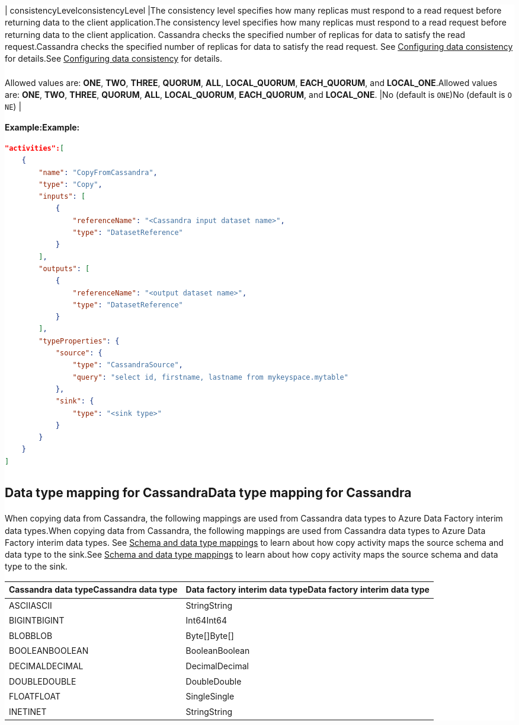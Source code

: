 | <span data-ttu-id="8bc61-190">consistencyLevel</span><span class="sxs-lookup"><span data-stu-id="8bc61-190">consistencyLevel</span></span> |<span data-ttu-id="8bc61-191">The consistency level specifies how many replicas must respond to a read request before returning data to the client application.</span><span class="sxs-lookup"><span data-stu-id="8bc61-191">The consistency level specifies how many replicas must respond to a read request before returning data to the client application.</span></span> <span data-ttu-id="8bc61-192">Cassandra checks the specified number of replicas for data to satisfy the read request.</span><span class="sxs-lookup"><span data-stu-id="8bc61-192">Cassandra checks the specified number of replicas for data to satisfy the read request.</span></span> <span data-ttu-id="8bc61-193">See [Configuring data consistency](https://docs.datastax.com/en/cassandra/2.1/cassandra/dml/dml_config_consistency_c.html) for details.</span><span class="sxs-lookup"><span data-stu-id="8bc61-193">See [Configuring data consistency](https://docs.datastax.com/en/cassandra/2.1/cassandra/dml/dml_config_consistency_c.html) for details.</span></span><br/><br/><span data-ttu-id="8bc61-194">Allowed values are: **ONE**, **TWO**, **THREE**, **QUORUM**, **ALL**, **LOCAL_QUORUM**, **EACH_QUORUM**, and **LOCAL_ONE**.</span><span class="sxs-lookup"><span data-stu-id="8bc61-194">Allowed values are: **ONE**, **TWO**, **THREE**, **QUORUM**, **ALL**, **LOCAL_QUORUM**, **EACH_QUORUM**, and **LOCAL_ONE**.</span></span> |<span data-ttu-id="8bc61-195">No (default is `ONE`)</span><span class="sxs-lookup"><span data-stu-id="8bc61-195">No (default is `ONE`)</span></span> |

<span data-ttu-id="8bc61-196">**Example:**</span><span class="sxs-lookup"><span data-stu-id="8bc61-196">**Example:**</span></span>

```json
"activities":[
    {
        "name": "CopyFromCassandra",
        "type": "Copy",
        "inputs": [
            {
                "referenceName": "<Cassandra input dataset name>",
                "type": "DatasetReference"
            }
        ],
        "outputs": [
            {
                "referenceName": "<output dataset name>",
                "type": "DatasetReference"
            }
        ],
        "typeProperties": {
            "source": {
                "type": "CassandraSource",
                "query": "select id, firstname, lastname from mykeyspace.mytable"
            },
            "sink": {
                "type": "<sink type>"
            }
        }
    }
]
```

## <a name="data-type-mapping-for-cassandra"></a><span data-ttu-id="8bc61-197">Data type mapping for Cassandra</span><span class="sxs-lookup"><span data-stu-id="8bc61-197">Data type mapping for Cassandra</span></span>

<span data-ttu-id="8bc61-198">When copying data from Cassandra, the following mappings are used from Cassandra data types to Azure Data Factory interim data types.</span><span class="sxs-lookup"><span data-stu-id="8bc61-198">When copying data from Cassandra, the following mappings are used from Cassandra data types to Azure Data Factory interim data types.</span></span> <span data-ttu-id="8bc61-199">See [Schema and data type mappings](copy-activity-schema-and-type-mapping.md) to learn about how copy activity maps the source schema and data type to the sink.</span><span class="sxs-lookup"><span data-stu-id="8bc61-199">See [Schema and data type mappings](copy-activity-schema-and-type-mapping.md) to learn about how copy activity maps the source schema and data type to the sink.</span></span>

| <span data-ttu-id="8bc61-200">Cassandra data type</span><span class="sxs-lookup"><span data-stu-id="8bc61-200">Cassandra data type</span></span> | <span data-ttu-id="8bc61-201">Data factory interim data type</span><span class="sxs-lookup"><span data-stu-id="8bc61-201">Data factory interim data type</span></span> |
|:--- |:--- |
| <span data-ttu-id="8bc61-202">ASCII</span><span class="sxs-lookup"><span data-stu-id="8bc61-202">ASCII</span></span> |<span data-ttu-id="8bc61-203">String</span><span class="sxs-lookup"><span data-stu-id="8bc61-203">String</span></span> |
| <span data-ttu-id="8bc61-204">BIGINT</span><span class="sxs-lookup"><span data-stu-id="8bc61-204">BIGINT</span></span> |<span data-ttu-id="8bc61-205">Int64</span><span class="sxs-lookup"><span data-stu-id="8bc61-205">Int64</span></span> |
| <span data-ttu-id="8bc61-206">BLOB</span><span class="sxs-lookup"><span data-stu-id="8bc61-206">BLOB</span></span> |<span data-ttu-id="8bc61-207">Byte[]</span><span class="sxs-lookup"><span data-stu-id="8bc61-207">Byte[]</span></span> |
| <span data-ttu-id="8bc61-208">BOOLEAN</span><span class="sxs-lookup"><span data-stu-id="8bc61-208">BOOLEAN</span></span> |<span data-ttu-id="8bc61-209">Boolean</span><span class="sxs-lookup"><span data-stu-id="8bc61-209">Boolean</span></span> |
| <span data-ttu-id="8bc61-210">DECIMAL</span><span class="sxs-lookup"><span data-stu-id="8bc61-210">DECIMAL</span></span> |<span data-ttu-id="8bc61-211">Decimal</span><span class="sxs-lookup"><span data-stu-id="8bc61-211">Decimal</span></span> |
| <span data-ttu-id="8bc61-212">DOUBLE</span><span class="sxs-lookup"><span data-stu-id="8bc61-212">DOUBLE</span></span> |<span data-ttu-id="8bc61-213">Double</span><span class="sxs-lookup"><span data-stu-id="8bc61-213">Double</span></span> |
| <span data-ttu-id="8bc61-214">FLOAT</span><span class="sxs-lookup"><span data-stu-id="8bc61-214">FLOAT</span></span> |<span data-ttu-id="8bc61-215">Single</span><span class="sxs-lookup"><span data-stu-id="8bc61-215">Single</span></span> |
| <span data-ttu-id="8bc61-216">INET</span><span class="sxs-lookup"><span data-stu-id="8bc61-216">INET</span></span> |<span data-ttu-id="8bc61-217">String</span><span class="sxs-lookup"><span data-stu-id="8bc61-217">String</span></span> |